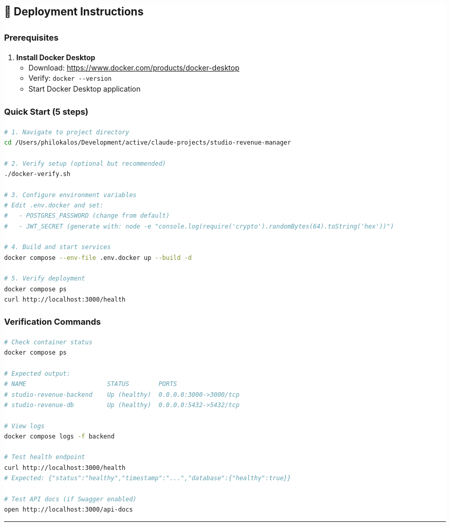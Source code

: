 ## 🚀 Deployment Instructions

### Prerequisites

1. **Install Docker Desktop**
   - Download: https://www.docker.com/products/docker-desktop
   - Verify: `docker --version`
   - Start Docker Desktop application

### Quick Start (5 steps)

```bash
# 1. Navigate to project directory
cd /Users/philokalos/Development/active/claude-projects/studio-revenue-manager

# 2. Verify setup (optional but recommended)
./docker-verify.sh

# 3. Configure environment variables
# Edit .env.docker and set:
#   - POSTGRES_PASSWORD (change from default)
#   - JWT_SECRET (generate with: node -e "console.log(require('crypto').randomBytes(64).toString('hex'))")

# 4. Build and start services
docker compose --env-file .env.docker up --build -d

# 5. Verify deployment
docker compose ps
curl http://localhost:3000/health
```

### Verification Commands

```bash
# Check container status
docker compose ps

# Expected output:
# NAME                      STATUS        PORTS
# studio-revenue-backend    Up (healthy)  0.0.0.0:3000->3000/tcp
# studio-revenue-db         Up (healthy)  0.0.0.0:5432->5432/tcp

# View logs
docker compose logs -f backend

# Test health endpoint
curl http://localhost:3000/health
# Expected: {"status":"healthy","timestamp":"...","database":{"healthy":true}}

# Test API docs (if Swagger enabled)
open http://localhost:3000/api-docs
```

---